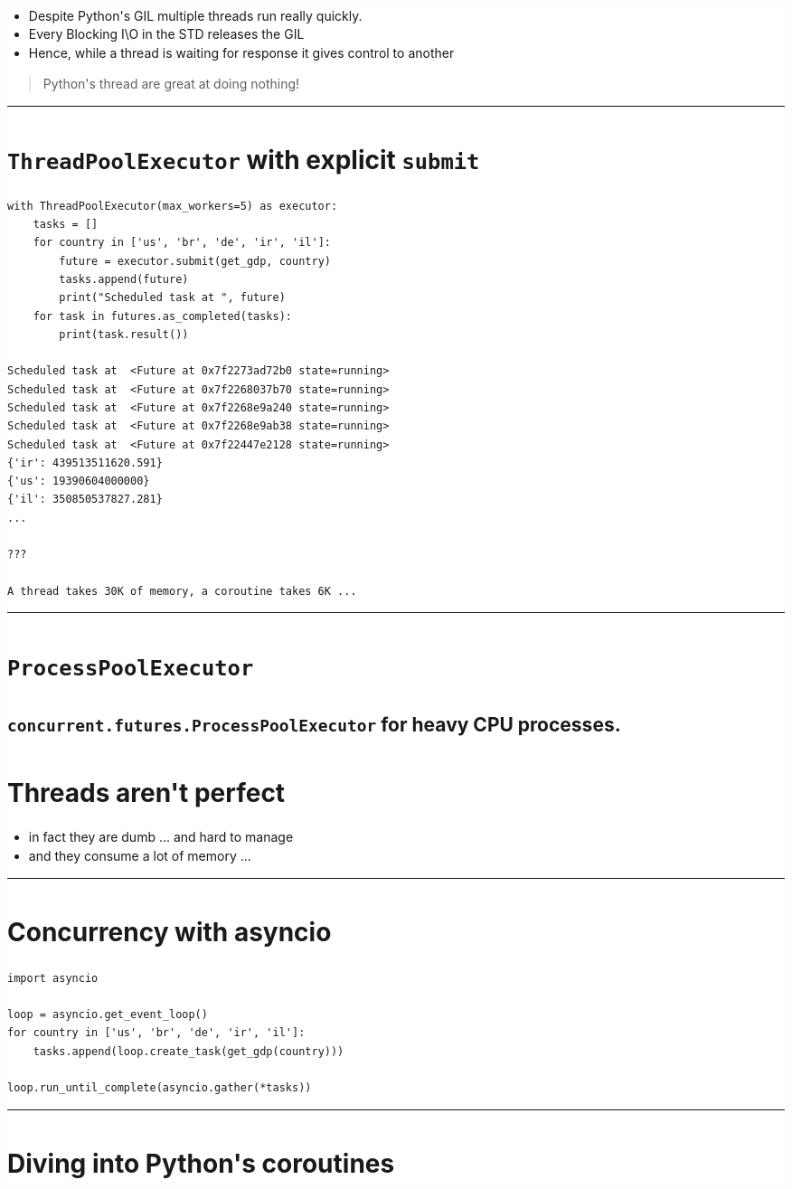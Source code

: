  - Despite Python's GIL multiple threads run really quickly.
 - Every Blocking I\O in the STD releases the GIL
 - Hence, while a thread is waiting for response it gives control to another

> Python's thread are great at doing nothing!

---
# `ThreadPoolExecutor` with explicit `submit`
```
with ThreadPoolExecutor(max_workers=5) as executor: 
    tasks = [] 
    for country in ['us', 'br', 'de', 'ir', 'il']: 
        future = executor.submit(get_gdp, country) 
        tasks.append(future) 
        print("Scheduled task at ", future) 
    for task in futures.as_completed(tasks): 
        print(task.result()) 
                                                                                                                                                               
Scheduled task at  <Future at 0x7f2273ad72b0 state=running>
Scheduled task at  <Future at 0x7f2268037b70 state=running>
Scheduled task at  <Future at 0x7f2268e9a240 state=running>
Scheduled task at  <Future at 0x7f2268e9ab38 state=running>
Scheduled task at  <Future at 0x7f22447e2128 state=running>
{'ir': 439513511620.591}
{'us': 19390604000000}
{'il': 350850537827.281}
...

???

A thread takes 30K of memory, a coroutine takes 6K ...
```
---
# `ProcessPoolExecutor` 

`concurrent.futures.ProcessPoolExecutor` for heavy CPU processes.
---

# Threads aren't perfect

 - in fact they are dumb ... and hard to manage
 - and they consume a lot of memory ...

---
# Concurrency with asyncio

```
import asyncio

loop = asyncio.get_event_loop()
for country in ['us', 'br', 'de', 'ir', 'il']: 
    tasks.append(loop.create_task(get_gdp(country)))

loop.run_until_complete(asyncio.gather(*tasks))  
```
---
# Diving into Python's coroutines
